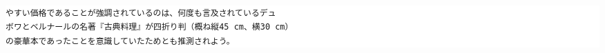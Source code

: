     やすい価格であることが強調されているのは、何度も言及されているデュ
    ボワとベルナールの名著『古典料理』が四折り判（概ね縦45 cm、横30 cm）
    の豪華本であったことを意識していたためとも推測されよう。

[^7]: かつてフランスでは、大判の紙の両面に印刷して折ったものを糸で綴じ
    ただけの状態（いわゆる「フランス装」）で販売された本を、書店で買い
    求めた者が別途、業者に製本、装丁の依頼をして自分の好みの想定にさせ
    ることが一般的に行なわれていた。

[^7bis]: 初版、第二版は「五千近い」。第三版にでようやくこの表現になった。

[^8]: デュボワとベルナールの共著は他にもあるが、ここでは『古典料理』
    （1856年）を指している。

[^9]: 19世紀後半に一般的となった「ロシア式サービス」のこと。中世以来、
    格式の高い宴席では、卓上に大皿の料理が一度に何種も並べられ、食べる
    者がそれぞれ好きなように取り分けていた。そして卓上の料理がほぼなく
    なると、また何種類もの皿が卓上に並べられる、というのが数回繰り返さ
    れた。19世紀中頃から、献立を食べる順に１種ずつ、大皿料理の場合は食
    べ手に見せて回ってから、給仕が取り分けて供する方式に変えたものがロ
    シア式サービスである。これと対比するかたちで旧来の方式をフランス式
    サービスと呼ぶようになった。ロシア式サービスでは、食卓に大皿を並べ
    ない代わりに、花を飾りナフキンを美しく折るなどの工夫により卓上も洗
    練されたものとなっていった。19世紀パリに駐在していたロシア帝国の外
    交官クラーキンが提唱したと言われている。デュボワとベルナールの『古
    典料理』序文において詳述されている。

[^10]: socle （ソークル）。パンや米、ジュレなどで作った、料理を盛り付
    けるために銀の盆の上に据える飾り台。カレームの時代、つまり19世紀前
    半にはその装飾に非常に凝ることが多かった。食べもので作られてはいる
    が、料理の一部ではなく、あくまで装飾的要素でしかなかった。この飾り
    台はロシア式サービスの時代になっても豪華絢爛たる宴席においては重要
    なものとして扱われており、デュボワとベルナール『古典料理』でも相応
    のページ数を割いて図案付きで説明がなされている。

[^11]: Jules Gouffé (1807〜1877)。著書多数。主著『料理の本（1867年）は
    前半が家庭料理、後半が高級料理（オート・キュイジーヌ）の2部構成に
    なっており、レシピもまず材料表を掲げた後に調理手順を説明するという
    現代の書き方に近く、挿絵も多く分りやすい。この『料理の手引き』とと
    もに19世紀後半のフランス食文化史における名著のひとつ。19世紀前半か
    らのヴィアールやオドが版を内容を増補しながら版を重ねたのに対して、
    この本は再版の際もほとんど異同がない点もまた特徴のひとつ。

[^12]: Joséph Favre (1849〜1903)。スイス生まれの料理人で、パリ、ドイツ、
    イギリス、ベルギー等において活躍した。著書『料理および食品衛生事典』
    (1884〜1895年)。この『事典』に収録されているレシピの数は5,531であ
    り（番号が振られている）、エスコフィエがレシピ数5千という表現にや
    やこだわりを示しているように思われるのも、ほぼ同時代の出版物である
    ファーヴルの『事典』を意識していた可能性はある。

[^13]: Edouard Hélouis（生没年不詳）。イギリスのアルバート王配（ヴィク
    トリア女王の夫）（1819〜1861）やイタリアのヴィットーリオ・エマヌエー
    レ二世（1820〜1878）に仕えたという。著書『王室の晩餐』(1878年)。

[^13bis]: デュボワ、ベルナールの『古典料理』を称揚するあまりにこのよう
    な表現になっていると思われるが、そもそもファーヴルの著書は『事典』
    であって教本ではない。また、グフェ『料理の本』については、掲載レシ
    ピ数は少ないものの、記述の明快さと、技術の習熟度合いに合わせて家庭
    料理と高級料理（haute cuisine オートキィジーヌ）の二部構成にするな
    どの配慮から、こんにちでも充分に料理の入門〜中級教本として高く評価
    出来るものだろう。

[^14]: 『実践的料理』（1859年）の著者C. Reculetのこと。

[^15]: Emile Bernard (1827〜1897)。クラシンスキ将軍の料理人を務めた。

[^16]: Emile Fétu 生没年不詳。

[^37]: この語つまりfonds de cuisineそのものをおそらくカレームは使って
    いないが、その概念の萌芽は既にその著書に認められる。この序文におい
    て何度も言及されているデュボワ、ベルナール共著『古典料理』において
    は、1856年の初版では、Des Fonds pour Potages(デフォンプルポター
    ジュ)の見出しがあるのみだが、fonds de Mirepoixなどのレシピ名が、と
    ろみを付けたポタージュ用の鶏のフォン、などとともに収録されており、
    また、ソースの章の上部（いわゆる柱、ヘッダ部分）には「ソースとフォ
    ン」Sauces et fonds と印刷されている。1868年版になると、明確に、ソー
    スの章の扉の次のページに、Fonds de cuisine という見出しが付けられ
    ている。このように、fonds de cuisineという語は本来、料理のベースと
    してあらかじめ仕込んでおき、場合によってはストックしておくものであ
    り、それは液体の場合もあれば固形物の場合もあり、実態は多岐にわたる
    と考えるべきである。まことに残念なことに、日本および他の国々におい
    ても、いわゆる「出汁」に相当する液体だけが「フォン」と理解され、用

[^1]: Urbain Dubois (1818〜1901)。19世紀後半を代表する料理人。
[^2]: Philéas Gilbert (1857〜1942)。19世紀末から20世紀初頭に活躍した料
[^3]: エスコフィエはセザール・リッツの経営するホテルグループにおいて料
[^5]: ジルベールとフェチュを指しているが、初版にはこの二人の他にも共著
[^5bis]: このとおりであれば、具体的なレシピの執筆者は上記のように複数
[^6]: 1903年の初版の売価は、[フランス国立図書館
[^36]: この第二版序文は文体が初版序文と異なり、とりわけ前半部分につい
[^18]: bordure ボルデュール。本書においてもガルニチュールの扱いにおい
[^19]: hâtelet アトレ。一方の端に動物などの姿の装飾の施された銀製の串
[^20]: socle （ソークル）、[「序」p.ii、訳注6](#socle)参照。
[^21]: フランス語 Comus （コミュス）。ラテン語では同じ綴りでコムスと読
[^22]: 19世紀前半まで主流であった「フランス式サービス」つまり、一度に
[^23]: この段落は、初版の序文の後にある「盛り付け方法をシンプルにする
[^23bis]: この序文における名句のひとつ。ただし、エスコフィエの時代にお
[^24]: 1814年ナポレオンが退位して国外へ亡命、ルイ18世を戴く王政へ回帰
[^25]: 初版および第二版では「五千近い」となっており、第三版で「五千以
[^26]: 初版および第二版はいわゆる「八折り版」約21.5 cm×13.5 cmであった
[^27]: 原文ではTable des Matière「目次」とあるが、これは巻頭の章を示す
[^28]: この表現から、第三版序文がエスコフィエ自身ではなく、フィレアス・
[^29]: 第一次世界大戦（1914〜1918）による社会的影響を指している。フラ
[^30]: 原書の文体から、この序文も第三版序文と同様に、ジルベールとフェ
[^31]: hâtelet アトレ。
[^32]: bordure ボルデュール。
[^33]: 菱形やハート形にしたパンを揚げたもの。
[^34]: papillote パピヨット。紙製で、骨付き肉の先端を飾るもの。
[^35]: cloche 主に金属製で半球形の保温を目的としたディッシュカバー。
